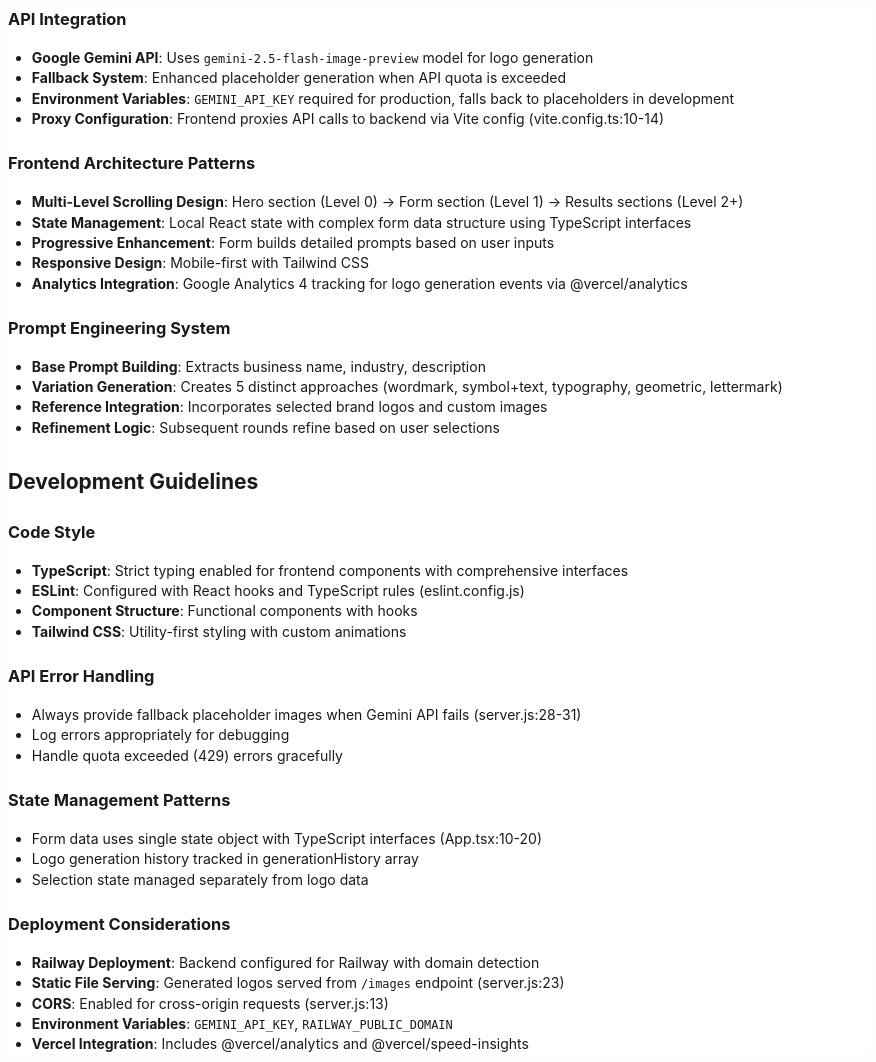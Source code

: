 ### API Integration
- **Google Gemini API**: Uses `gemini-2.5-flash-image-preview` model for logo generation
- **Fallback System**: Enhanced placeholder generation when API quota is exceeded
- **Environment Variables**: `GEMINI_API_KEY` required for production, falls back to placeholders in development
- **Proxy Configuration**: Frontend proxies API calls to backend via Vite config (vite.config.ts:10-14)

### Frontend Architecture Patterns
- **Multi-Level Scrolling Design**: Hero section (Level 0) → Form section (Level 1) → Results sections (Level 2+)
- **State Management**: Local React state with complex form data structure using TypeScript interfaces
- **Progressive Enhancement**: Form builds detailed prompts based on user inputs
- **Responsive Design**: Mobile-first with Tailwind CSS
- **Analytics Integration**: Google Analytics 4 tracking for logo generation events via @vercel/analytics

### Prompt Engineering System
- **Base Prompt Building**: Extracts business name, industry, description
- **Variation Generation**: Creates 5 distinct approaches (wordmark, symbol+text, typography, geometric, lettermark)
- **Reference Integration**: Incorporates selected brand logos and custom images
- **Refinement Logic**: Subsequent rounds refine based on user selections

## Development Guidelines

### Code Style
- **TypeScript**: Strict typing enabled for frontend components with comprehensive interfaces
- **ESLint**: Configured with React hooks and TypeScript rules (eslint.config.js)
- **Component Structure**: Functional components with hooks
- **Tailwind CSS**: Utility-first styling with custom animations

### API Error Handling
- Always provide fallback placeholder images when Gemini API fails (server.js:28-31)
- Log errors appropriately for debugging
- Handle quota exceeded (429) errors gracefully

### State Management Patterns
- Form data uses single state object with TypeScript interfaces (App.tsx:10-20)
- Logo generation history tracked in generationHistory array
- Selection state managed separately from logo data

### Deployment Considerations
- **Railway Deployment**: Backend configured for Railway with domain detection
- **Static File Serving**: Generated logos served from `/images` endpoint (server.js:23)
- **CORS**: Enabled for cross-origin requests (server.js:13)
- **Environment Variables**: `GEMINI_API_KEY`, `RAILWAY_PUBLIC_DOMAIN`
- **Vercel Integration**: Includes @vercel/analytics and @vercel/speed-insights
